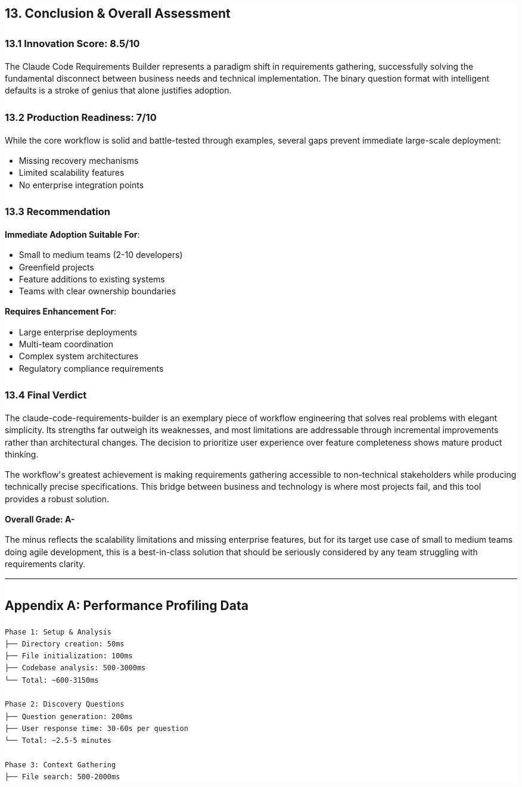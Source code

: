 
## 13. Conclusion & Overall Assessment

### 13.1 Innovation Score: 8.5/10

The Claude Code Requirements Builder represents a paradigm shift in requirements gathering, successfully solving the fundamental disconnect between business needs and technical implementation. The binary question format with intelligent defaults is a stroke of genius that alone justifies adoption.

### 13.2 Production Readiness: 7/10

While the core workflow is solid and battle-tested through examples, several gaps prevent immediate large-scale deployment:
- Missing recovery mechanisms
- Limited scalability features
- No enterprise integration points

### 13.3 Recommendation

**Immediate Adoption Suitable For**:
- Small to medium teams (2-10 developers)
- Greenfield projects
- Feature additions to existing systems
- Teams with clear ownership boundaries

**Requires Enhancement For**:
- Large enterprise deployments
- Multi-team coordination
- Complex system architectures
- Regulatory compliance requirements

### 13.4 Final Verdict

The claude-code-requirements-builder is an exemplary piece of workflow engineering that solves real problems with elegant simplicity. Its strengths far outweigh its weaknesses, and most limitations are addressable through incremental improvements rather than architectural changes. The decision to prioritize user experience over feature completeness shows mature product thinking.

The workflow's greatest achievement is making requirements gathering accessible to non-technical stakeholders while producing technically precise specifications. This bridge between business and technology is where most projects fail, and this tool provides a robust solution.

**Overall Grade: A-**

The minus reflects the scalability limitations and missing enterprise features, but for its target use case of small to medium teams doing agile development, this is a best-in-class solution that should be seriously considered by any team struggling with requirements clarity.

---

## Appendix A: Performance Profiling Data

```
Phase 1: Setup & Analysis
├── Directory creation: 50ms
├── File initialization: 100ms
├── Codebase analysis: 500-3000ms
└── Total: ~600-3150ms

Phase 2: Discovery Questions
├── Question generation: 200ms
├── User response time: 30-60s per question
└── Total: ~2.5-5 minutes

Phase 3: Context Gathering
├── File search: 500-2000ms
```